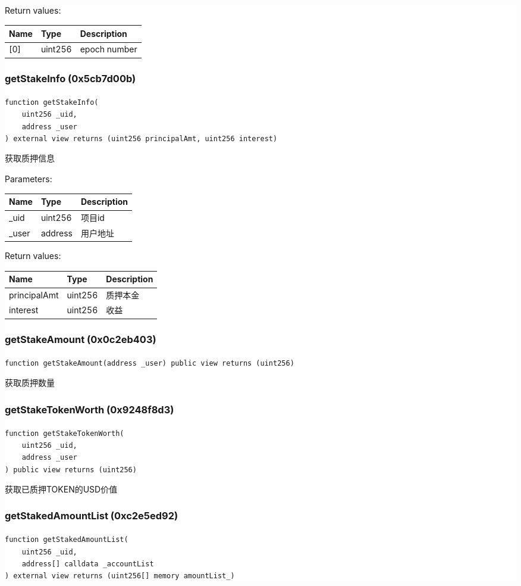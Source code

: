 
Return values:

| Name | Type    | Description  |
| :--- | :------ | :----------- |
| [0]  | uint256 | epoch number |

### getStakeInfo (0x5cb7d00b)

```solidity
function getStakeInfo(
    uint256 _uid,
    address _user
) external view returns (uint256 principalAmt, uint256 interest)
```

获取质押信息


Parameters:

| Name  | Type    | Description |
| :---- | :------ | :---------- |
| _uid  | uint256 | 项目id        |
| _user | address | 用户地址        |


Return values:

| Name         | Type    | Description |
| :----------- | :------ | :---------- |
| principalAmt | uint256 | 质押本金        |
| interest     | uint256 | 收益          |

### getStakeAmount (0x0c2eb403)

```solidity
function getStakeAmount(address _user) public view returns (uint256)
```

获取质押数量
### getStakeTokenWorth (0x9248f8d3)

```solidity
function getStakeTokenWorth(
    uint256 _uid,
    address _user
) public view returns (uint256)
```

获取已质押TOKEN的USD价值
### getStakedAmountList (0xc2e5ed92)

```solidity
function getStakedAmountList(
    uint256 _uid,
    address[] calldata _accountList
) external view returns (uint256[] memory amountList_)
```
